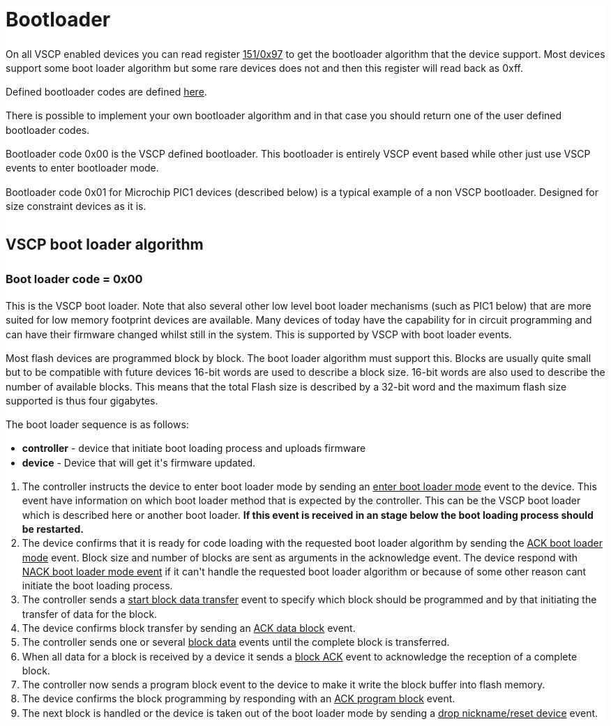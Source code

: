 # Bootloader

On all VSCP enabled devices you can read register [151/0x97](./vscp_register_abstraction_model#id=level-i-register-abstraction-model) to get the bootloader algorithm that the device support. Most devices support some boot loader algorithm but some rare devices does not and then this register will read back as 0xff.

Defined bootloader codes are defined [here](./class1.protocol.md#type12).

There is possible to implement your own bootloader algorithm and in that case you should return one of the user defined bootloader codes.

Bootloader code 0x00 is the VSCP defined bootloader. This bootloader is entirely VSCP event based while other just use VSCP events to enter bootloader mode.

Bootloader code 0x01 for Microchip PIC1 devices (described below) is a typical example of a non VSCP bootloader. Designed for size constraint devices as it is.

## VSCP boot loader algorithm

### Boot loader code = 0x00

This is the VSCP boot loader. Note that also several other low level boot loader mechanisms (such as PIC1 below) that are more suited for low memory footprint devices are available. Many devices  of today have the capability for in circuit programming and can have their firmware changed whilst still in the system. This is supported by VSCP with boot loader events.

Most flash devices are programmed block by block. The boot loader algorithm must support this. Blocks are usually quite small but to be compatible with future devices 16-bit words are used to describe a block size. 16-bit words are also used to describe the number of available blocks. This means that the total Flash size is described by a 32-bit word and the maximum flash size supported is thus four gigabytes.

The boot loader sequence is as follows:

*  **controller** - device that initiate boot loading process and uploads firmware
*  **device** - Device that will get it's firmware updated.
 1.  The controller instructs the device to enter boot loader mode by sending an [enter boot loader mode](./class1.protocol.md#type12) event to the device. This event have information on which boot loader method that is expected by the controller. This can be the VSCP boot loader which is described here or another boot loader. __If this event is received in an stage below the boot loading process should be restarted.__
 2.  The device confirms that it is ready for code loading with the requested boot loader algorithm by sending the [ACK boot loader mode](./class1.protocol.md#type13) event. Block size and number of blocks are sent as arguments in the acknowledge event. The device respond with [NACK boot loader mode event](./class1.protocol.md#type14) if it can't handle the requested boot loader algorithm or because of some other reason cant initiate the boot loading process.
 3.  The controller sends a [start block data transfer](./class1.protocol.md#type15) event to specify which block should be programmed and by that initiating the transfer of data for the block. 
 4.  The device confirms block transfer by sending an [ACK data block](./class1.protocol.md#type17) event. 
 5.  The controller sends one or several [block data](./class1.protocol.md#type16) events until the complete block is transferred. 
 6.  When all data for a block is received by a device it sends a [block ACK](./class1.protocol.md#type17) event to acknowledge the reception of a complete block. 
 7.  The controller now sends a program block event to the device to make it write the block buffer into flash memory. 
 8.  The device confirms the block programming by responding with an [ACK program block](./class1.protocol.md#type20) event.
 9.  The next block is handled or the device is taken out of the boot loader mode by sending a [drop nickname/reset device](./class1.protocol.md#type8) event. 